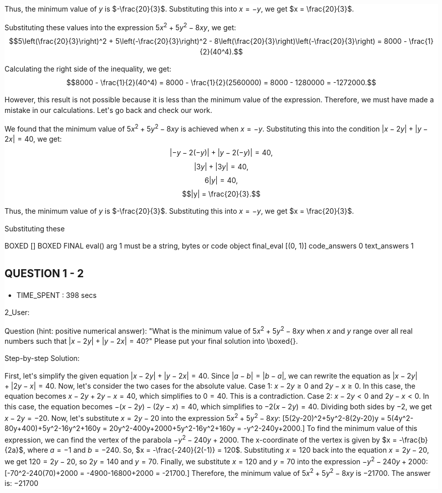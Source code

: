 Thus, the minimum value of $y$ is $-\frac{20}{3}$. Substituting this into $x = -y$, we get $x = \frac{20}{3}$.

Substituting these values into the expression $5x^2+5y^2-8xy$, we get:
$$5\left(\frac{20}{3}\right)^2 + 5\left(-\frac{20}{3}\right)^2 - 8\left(\frac{20}{3}\right)\left(-\frac{20}{3}\right) = 8000 - \frac{1}{2}(40^4).$$

Calculating the right side of the inequality, we get:
$$8000 - \frac{1}{2}(40^4) = 8000 - \frac{1}{2}(2560000) = 8000 - 1280000 = -1272000.$$

However, this result is not possible because it is less than the minimum value of the expression. Therefore, we must have made a mistake in our calculations. Let's go back and check our work.

We found that the minimum value of $5x^2+5y^2-8xy$ is achieved when $x = -y$. Substituting this into the condition $|x-2y| + |y-2x| = 40$, we get:
$$|-y-2(-y)| + |y-2(-y)| = 40,$$
$$|3y| + |3y| = 40,$$
$$6|y| = 40,$$
$$|y| = \frac{20}{3}.$$

Thus, the minimum value of $y$ is $-\frac{20}{3}$. Substituting this into $x = -y$, we get $x = \frac{20}{3}$.

Substituting these

BOXED []
BOXED FINAL 
eval() arg 1 must be a string, bytes or code object final_eval
[(0, 1)]
code_answers 0 text_answers 1



## QUESTION 1 - 2 
- TIME_SPENT : 398 secs

2_User:

Question (hint: positive numerical answer):
"What is the minimum value of $5x^2+5y^2-8xy$ when $x$ and $y$ range over all real numbers such that $|x-2y| + |y-2x| = 40$?"
Please put your final solution into \boxed{}.

Step-by-step Solution:


First, let's simplify the given equation $|x-2y| + |y-2x| = 40$.
Since $|a-b| = |b-a|$, we can rewrite the equation as $|x-2y| + |2y-x| = 40$.
Now, let's consider the two cases for the absolute value.
Case 1: $x-2y \ge 0$ and $2y-x \ge 0$.
In this case, the equation becomes $x-2y + 2y-x = 40$, which simplifies to $0=40$. This is a contradiction.
Case 2: $x-2y < 0$ and $2y-x < 0$.
In this case, the equation becomes $-(x-2y) - (2y-x) = 40$, which simplifies to $-2(x-2y) = 40$.
Dividing both sides by $-2$, we get $x-2y = -20$.
Now, let's substitute $x = 2y - 20$ into the expression $5x^2+5y^2-8xy$:
\[5(2y-20)^2+5y^2-8(2y-20)y = 5(4y^2-80y+400)+5y^2-16y^2+160y = 20y^2-400y+2000+5y^2-16y^2+160y = -y^2-240y+2000.\]
To find the minimum value of this expression, we can find the vertex of the parabola $-y^2-240y+2000$.
The x-coordinate of the vertex is given by $x = -\frac{b}{2a}$, where $a = -1$ and $b = -240$.
So, $x = -\frac{-240}{2(-1)} = 120$.
Substituting $x = 120$ back into the equation $x = 2y - 20$, we get $120 = 2y - 20$, so $2y = 140$ and $y = 70$.
Finally, we substitute $x = 120$ and $y = 70$ into the expression $-y^2-240y+2000$:
\[-70^2-240(70)+2000 = -4900-16800+2000 = -21700.\]
Therefore, the minimum value of $5x^2+5y^2-8xy$ is $-21700$. The answer is: $-21700$
